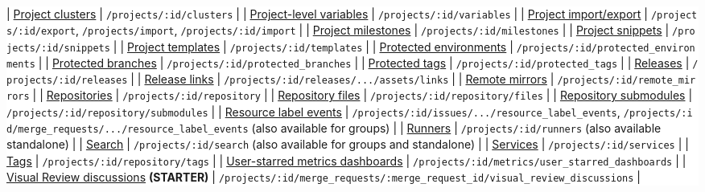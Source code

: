 | [Project clusters](project_clusters.md)                             | `/projects/:id/clusters`                                                                                                                                                                              |
| [Project-level variables](project_level_variables.md)               | `/projects/:id/variables`                                                                                                                                                                             |
| [Project import/export](project_import_export.md)                   | `/projects/:id/export`, `/projects/import`, `/projects/:id/import`                                                                                                                                    |
| [Project milestones](milestones.md)                                 | `/projects/:id/milestones`                                                                                                                                                                            |
| [Project snippets](project_snippets.md)                             | `/projects/:id/snippets`                                                                                                                                                                              |
| [Project templates](project_templates.md)                           | `/projects/:id/templates`                                                                                                                                                                             |
| [Protected environments](protected_environments.md)                 | `/projects/:id/protected_environments`                                                                                                                                                                |
| [Protected branches](protected_branches.md)                         | `/projects/:id/protected_branches`                                                                                                                                                                    |
| [Protected tags](protected_tags.md)                                 | `/projects/:id/protected_tags`                                                                                                                                                                        |
| [Releases](releases/index.md)                                       | `/projects/:id/releases`                                                                                                                                                                              |
| [Release links](releases/links.md)                                  | `/projects/:id/releases/.../assets/links`                                                                                                                                                             |
| [Remote mirrors](remote_mirrors.md)                                 | `/projects/:id/remote_mirrors`                                                                                                                                                                        |
| [Repositories](repositories.md)                                     | `/projects/:id/repository`                                                                                                                                                                            |
| [Repository files](repository_files.md)                             | `/projects/:id/repository/files`                                                                                                                                                                      |
| [Repository submodules](repository_submodules.md)                   | `/projects/:id/repository/submodules`                                                                                                                                                                 |
| [Resource label events](resource_label_events.md)                   | `/projects/:id/issues/.../resource_label_events`, `/projects/:id/merge_requests/.../resource_label_events` (also available for groups)                                                                |
| [Runners](runners.md)                                               | `/projects/:id/runners` (also available standalone)                                                                                                                                                   |
| [Search](search.md)                                                 | `/projects/:id/search` (also available for groups and standalone)                                                                                                                                     |
| [Services](services.md)                                             | `/projects/:id/services`                                                                                                                                                                              |
| [Tags](tags.md)                                                     | `/projects/:id/repository/tags`                                                                                                                                                                       |
| [User-starred metrics dashboards](metrics_user_starred_dashboards.md ) | `/projects/:id/metrics/user_starred_dashboards`                                                                                                                             |
| [Visual Review discussions](visual_review_discussions.md) **(STARTER)** | `/projects/:id/merge_requests/:merge_request_id/visual_review_discussions`                                                                                                                        |